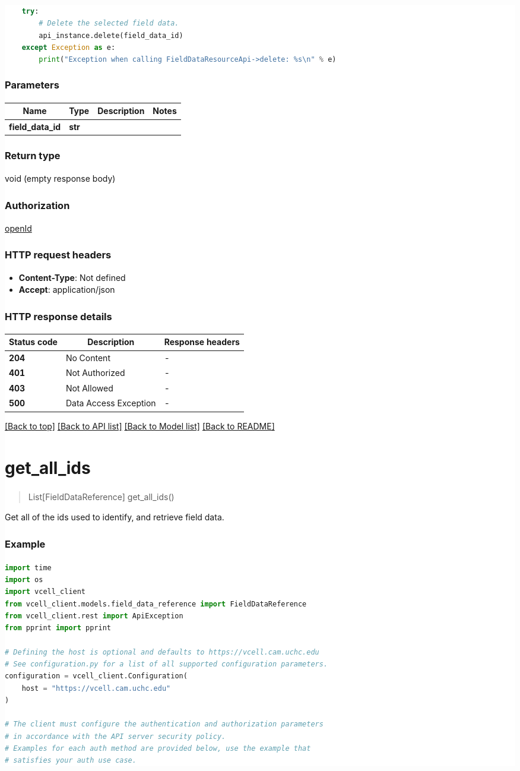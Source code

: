 ```python
    try:
        # Delete the selected field data.
        api_instance.delete(field_data_id)
    except Exception as e:
        print("Exception when calling FieldDataResourceApi->delete: %s\n" % e)
```



### Parameters

Name | Type | Description  | Notes
------------- | ------------- | ------------- | -------------
 **field_data_id** | **str**|  | 

### Return type

void (empty response body)

### Authorization

[openId](../README.md#openId)

### HTTP request headers

 - **Content-Type**: Not defined
 - **Accept**: application/json

### HTTP response details
| Status code | Description | Response headers |
|-------------|-------------|------------------|
**204** | No Content |  -  |
**401** | Not Authorized |  -  |
**403** | Not Allowed |  -  |
**500** | Data Access Exception |  -  |

[[Back to top]](#) [[Back to API list]](../README.md#documentation-for-api-endpoints) [[Back to Model list]](../README.md#documentation-for-models) [[Back to README]](../README.md)

# **get_all_ids**
> List[FieldDataReference] get_all_ids()

Get all of the ids used to identify, and retrieve field data.

### Example

```python
import time
import os
import vcell_client
from vcell_client.models.field_data_reference import FieldDataReference
from vcell_client.rest import ApiException
from pprint import pprint

# Defining the host is optional and defaults to https://vcell.cam.uchc.edu
# See configuration.py for a list of all supported configuration parameters.
configuration = vcell_client.Configuration(
    host = "https://vcell.cam.uchc.edu"
)

# The client must configure the authentication and authorization parameters
# in accordance with the API server security policy.
# Examples for each auth method are provided below, use the example that
# satisfies your auth use case.

```
